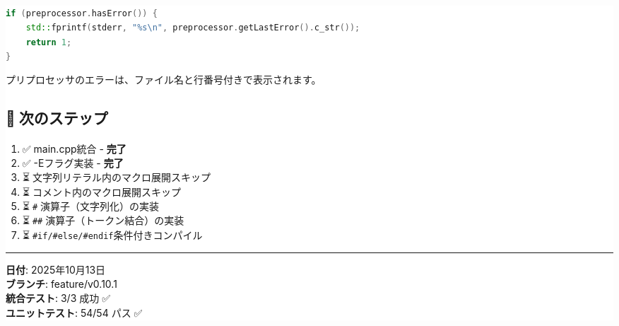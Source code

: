```cpp
if (preprocessor.hasError()) {
    std::fprintf(stderr, "%s\n", preprocessor.getLastError().c_str());
    return 1;
}
```

プリプロセッサのエラーは、ファイル名と行番号付きで表示されます。

## 🚀 次のステップ

1. ✅ main.cpp統合 - **完了**
2. ✅ -Eフラグ実装 - **完了**
3. ⏳ 文字列リテラル内のマクロ展開スキップ
4. ⏳ コメント内のマクロ展開スキップ
5. ⏳ `#` 演算子（文字列化）の実装
6. ⏳ `##` 演算子（トークン結合）の実装
7. ⏳ `#if/#else/#endif`条件付きコンパイル

---

**日付**: 2025年10月13日  
**ブランチ**: feature/v0.10.1  
**統合テスト**: 3/3 成功 ✅  
**ユニットテスト**: 54/54 パス ✅
